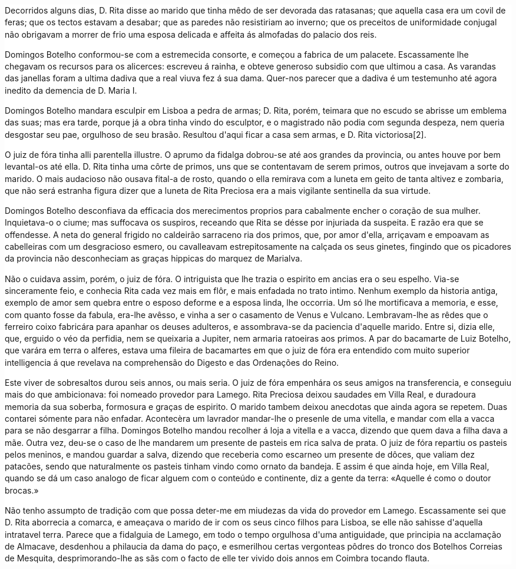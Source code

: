 Decorridos alguns dias, D. Rita disse ao marido que tinha mêdo de ser devorada das ratasanas; que aquella casa era um covil de feras; que os tectos estavam a desabar; que as paredes não resistiriam ao inverno; que os preceitos de uniformidade conjugal não obrigavam a morrer de frio uma esposa delicada e affeita ás almofadas do palacio dos reis.

Domingos Botelho conformou-se com a estremecida consorte, e começou a fabrica de um palacete. Escassamente lhe chegavam os recursos para os alicerces: escreveu á rainha, e obteve generoso subsidio com que ultimou a casa. As varandas das janellas foram a ultima dadiva que a real viuva fez á sua dama. Quer-nos parecer que a dadiva é um testemunho até agora inedito da demencia de D. Maria I.

Domingos Botelho mandara esculpir em Lisboa a pedra de armas; D. Rita, porém, teimara que no escudo se abrisse um emblema das suas; mas era tarde, porque já a obra tinha vindo do esculptor, e o magistrado não podia com segunda despeza, nem queria desgostar seu pae, orgulhoso de seu brasão. Resultou d'aqui ficar a casa sem armas, e D. Rita victoriosa\[2\].

O juiz de fóra tinha alli parentella illustre. O aprumo da fidalga dobrou-se até aos grandes da provincia, ou antes houve por bem levantal-os até ella. D. Rita tinha uma côrte de primos, uns que se contentavam de serem primos, outros que invejavam a sorte do marido. O mais audacioso não ousava fital-a de rosto, quando o ella remirava com a luneta em geito de tanta altivez e zombaria, que não será estranha figura dizer que a luneta de Rita Preciosa era a mais vigilante sentinella da sua virtude.

Domingos Botelho desconfiava da efficacia dos merecimentos proprios para cabalmente encher o coração de sua mulher. Inquietava-o o ciume; mas suffocava os suspiros, receando que Rita se désse por injuriada da suspeita. E razão era que se offendesse. A neta do general frigido no caldeirão sarraceno ria dos primos, que, por amor d'ella, arriçavam e empoavam as cabelleiras com um desgracioso esmero, ou cavalleavam estrepitosamente na calçada os seus ginetes, fingindo que os picadores da provincia não desconheciam as graças hippicas do marquez de Marialva.

Não o cuidava assim, porém, o juiz de fóra. O intriguista que lhe trazia o espirito em ancias era o seu espelho. Via-se sinceramente feio, e conhecia Rita cada vez mais em flôr, e mais enfadada no trato intimo. Nenhum exemplo da historia antiga, exemplo de amor sem quebra entre o esposo deforme e a esposa linda, lhe occorria. Um só lhe mortificava a memoria, e esse, com quanto fosse da fabula, era-lhe avêsso, e vinha a ser o casamento de Venus e Vulcano. Lembravam-lhe as rêdes que o ferreiro coixo fabricára para apanhar os deuses adulteros, e assombrava-se da paciencia d'aquelle marido. Entre si, dizia elle, que, erguido o véo da perfidia, nem se queixaria a Jupiter, nem armaria ratoeiras aos primos. A par do bacamarte de Luiz Botelho, que varára em terra o alferes, estava uma fileira de bacamartes em que o juiz de fóra era entendido com muito superior intelligencia á que revelava na comprehensão do Digesto e das Ordenações do Reino.

Este viver de sobresaltos durou seis annos, ou mais seria. O juiz de fóra empenhára os seus amigos na transferencia, e conseguiu mais do que ambicionava: foi nomeado provedor para Lamego. Rita Preciosa deixou saudades em Villa Real, e duradoura memoria da sua soberba, formosura e graças de espirito. O marido tambem deixou anecdotas que ainda agora se repetem. Duas contarei sómente para não enfadar. Acontecèra um lavrador mandar-lhe o presenle de uma vitella, e mandar com ella a vacca para se não desgarrar a filha. Domingos Botelho mandou recolher á loja a vitella e a vacca, dizendo que quem dava a filha dava a mãe. Outra vez, deu-se o caso de lhe mandarem um presente de pasteis em rica salva de prata. O juiz de fóra repartiu os pasteis pelos meninos, e mandou guardar a salva, dizendo que receberia como escarneo um presente de dôces, que valiam dez patacões, sendo que naturalmente os pasteis tinham vindo como ornato da bandeja. E assim é que ainda hoje, em Villa Real, quando se dá um caso analogo de ficar alguem com o conteúdo e continente, diz a gente da terra: «Aquelle é como o doutor brocas.»

Não tenho assumpto de tradição com que possa deter-me em miudezas da vida do provedor em Lamego. Escassamente sei que D. Rita aborrecia a comarca, e ameaçava o marido de ir com os seus cinco filhos para Lisboa, se elle não sahisse d'aquella intratavel terra. Parece que a fidalguia de Lamego, em todo o tempo orgulhosa d'uma antiguidade, que principia na acclamação de Almacave, desdenhou a philaucia da dama do paço, e esmerilhou certas vergonteas pôdres do tronco dos Botelhos Correias de Mesquita, desprimorando-lhe as sãs com o facto de elle ter vivido dois annos em Coimbra tocando flauta.
